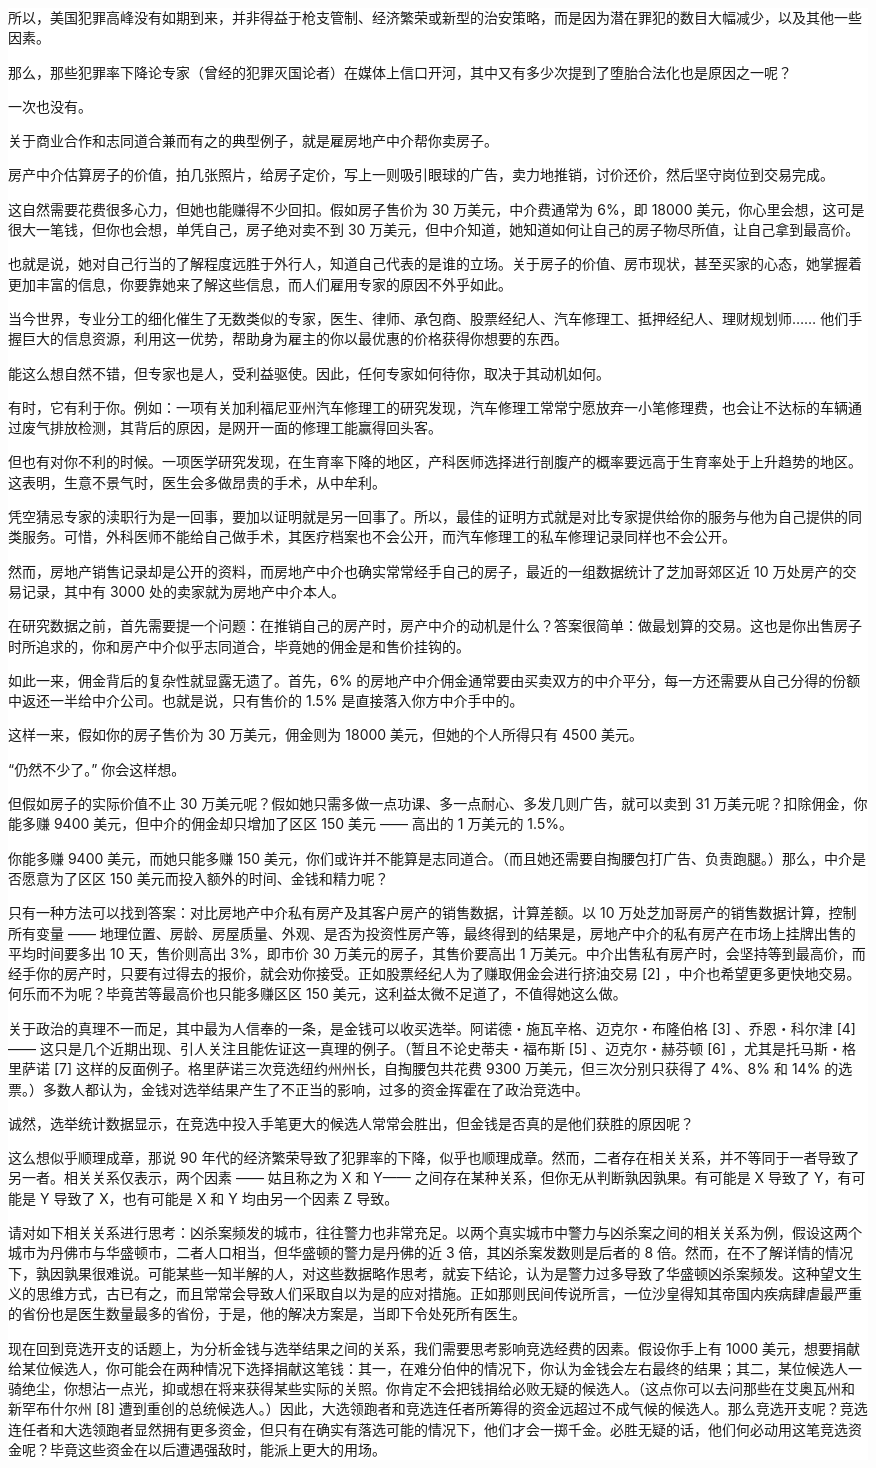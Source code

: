 所以，美国犯罪高峰没有如期到来，并非得益于枪支管制、经济繁荣或新型的治安策略，而是因为潜在罪犯的数目大幅减少，以及其他一些因素。

那么，那些犯罪率下降论专家（曾经的犯罪灭国论者）在媒体上信口开河，其中又有多少次提到了堕胎合法化也是原因之一呢？

一次也没有。

关于商业合作和志同道合兼而有之的典型例子，就是雇房地产中介帮你卖房子。

房产中介估算房子的价值，拍几张照片，给房子定价，写上一则吸引眼球的广告，卖力地推销，讨价还价，然后坚守岗位到交易完成。

这自然需要花费很多心力，但她也能赚得不少回扣。假如房子售价为 30 万美元，中介费通常为 6%，即 18000 美元，你心里会想，这可是很大一笔钱，但你也会想，单凭自己，房子绝对卖不到 30 万美元，但中介知道，她知道如何让自己的房子物尽所值，让自己拿到最高价。

也就是说，她对自己行当的了解程度远胜于外行人，知道自己代表的是谁的立场。关于房子的价值、房市现状，甚至买家的心态，她掌握着更加丰富的信息，你要靠她来了解这些信息，而人们雇用专家的原因不外乎如此。

当今世界，专业分工的细化催生了无数类似的专家，医生、律师、承包商、股票经纪人、汽车修理工、抵押经纪人、理财规划师…… 他们手握巨大的信息资源，利用这一优势，帮助身为雇主的你以最优惠的价格获得你想要的东西。

能这么想自然不错，但专家也是人，受利益驱使。因此，任何专家如何待你，取决于其动机如何。

有时，它有利于你。例如：一项有关加利福尼亚州汽车修理工的研究发现，汽车修理工常常宁愿放弃一小笔修理费，也会让不达标的车辆通过废气排放检测，其背后的原因，是网开一面的修理工能赢得回头客。

但也有对你不利的时候。一项医学研究发现，在生育率下降的地区，产科医师选择进行剖腹产的概率要远高于生育率处于上升趋势的地区。这表明，生意不景气时，医生会多做昂贵的手术，从中牟利。

凭空猜忌专家的渎职行为是一回事，要加以证明就是另一回事了。所以，最佳的证明方式就是对比专家提供给你的服务与他为自己提供的同类服务。可惜，外科医师不能给自己做手术，其医疗档案也不会公开，而汽车修理工的私车修理记录同样也不会公开。

然而，房地产销售记录却是公开的资料，而房地产中介也确实常常经手自己的房子，最近的一组数据统计了芝加哥郊区近 10 万处房产的交易记录，其中有 3000 处的卖家就为房地产中介本人。

在研究数据之前，首先需要提一个问题：在推销自己的房产时，房产中介的动机是什么？答案很简单：做最划算的交易。这也是你出售房子时所追求的，你和房产中介似乎志同道合，毕竟她的佣金是和售价挂钩的。

如此一来，佣金背后的复杂性就显露无遗了。首先，6% 的房地产中介佣金通常要由买卖双方的中介平分，每一方还需要从自己分得的份额中返还一半给中介公司。也就是说，只有售价的 1.5% 是直接落入你方中介手中的。

这样一来，假如你的房子售价为 30 万美元，佣金则为 18000 美元，但她的个人所得只有 4500 美元。

“仍然不少了。” 你会这样想。

但假如房子的实际价值不止 30 万美元呢？假如她只需多做一点功课、多一点耐心、多发几则广告，就可以卖到 31 万美元呢？扣除佣金，你能多赚 9400 美元，但中介的佣金却只增加了区区 150 美元 —— 高出的 1 万美元的 1.5%。

你能多赚 9400 美元，而她只能多赚 150 美元，你们或许并不能算是志同道合。（而且她还需要自掏腰包打广告、负责跑腿。）那么，中介是否愿意为了区区 150 美元而投入额外的时间、金钱和精力呢？

只有一种方法可以找到答案：对比房地产中介私有房产及其客户房产的销售数据，计算差额。以 10 万处芝加哥房产的销售数据计算，控制所有变量 —— 地理位置、房龄、房屋质量、外观、是否为投资性房产等，最终得到的结果是，房地产中介的私有房产在市场上挂牌出售的平均时间要多出 10 天，售价则高出 3%，即市价 30 万美元的房子，其售价要高出 1 万美元。中介出售私有房产时，会坚持等到最高价，而经手你的房产时，只要有过得去的报价，就会劝你接受。正如股票经纪人为了赚取佣金会进行挤油交易 [2] ，中介也希望更多更快地交易。何乐而不为呢？毕竟苦等最高价也只能多赚区区 150 美元，这利益太微不足道了，不值得她这么做。

关于政治的真理不一而足，其中最为人信奉的一条，是金钱可以收买选举。阿诺德・施瓦辛格、迈克尔・布隆伯格 [3] 、乔恩・科尔津 [4] —— 这只是几个近期出现、引人关注且能佐证这一真理的例子。（暂且不论史蒂夫・福布斯 [5] 、迈克尔・赫芬顿 [6] ，尤其是托马斯・格里萨诺 [7] 这样的反面例子。格里萨诺三次竞选纽约州州长，自掏腰包共花费 9300 万美元，但三次分别只获得了 4%、8% 和 14% 的选票。）多数人都认为，金钱对选举结果产生了不正当的影响，过多的资金挥霍在了政治竞选中。

诚然，选举统计数据显示，在竞选中投入手笔更大的候选人常常会胜出，但金钱是否真的是他们获胜的原因呢？

这么想似乎顺理成章，那说 90 年代的经济繁荣导致了犯罪率的下降，似乎也顺理成章。然而，二者存在相关关系，并不等同于一者导致了另一者。相关关系仅表示，两个因素 —— 姑且称之为 X 和 Y—— 之间存在某种关系，但你无从判断孰因孰果。有可能是 X 导致了 Y，有可能是 Y 导致了 X，也有可能是 X 和 Y 均由另一个因素 Z 导致。

请对如下相关关系进行思考：凶杀案频发的城市，往往警力也非常充足。以两个真实城市中警力与凶杀案之间的相关关系为例，假设这两个城市为丹佛市与华盛顿市，二者人口相当，但华盛顿的警力是丹佛的近 3 倍，其凶杀案发数则是后者的 8 倍。然而，在不了解详情的情况下，孰因孰果很难说。可能某些一知半解的人，对这些数据略作思考，就妄下结论，认为是警力过多导致了华盛顿凶杀案频发。这种望文生义的思维方式，古已有之，而且常常会导致人们采取自以为是的应对措施。正如那则民间传说所言，一位沙皇得知其帝国内疾病肆虐最严重的省份也是医生数量最多的省份，于是，他的解决方案是，当即下令处死所有医生。

现在回到竞选开支的话题上，为分析金钱与选举结果之间的关系，我们需要思考影响竞选经费的因素。假设你手上有 1000 美元，想要捐献给某位候选人，你可能会在两种情况下选择捐献这笔钱：其一，在难分伯仲的情况下，你认为金钱会左右最终的结果；其二，某位候选人一骑绝尘，你想沾一点光，抑或想在将来获得某些实际的关照。你肯定不会把钱捐给必败无疑的候选人。（这点你可以去问那些在艾奥瓦州和新罕布什尔州 [8] 遭到重创的总统候选人。）因此，大选领跑者和竞选连任者所筹得的资金远超过不成气候的候选人。那么竞选开支呢？竞选连任者和大选领跑者显然拥有更多资金，但只有在确实有落选可能的情况下，他们才会一掷千金。必胜无疑的话，他们何必动用这笔竞选资金呢？毕竟这些资金在以后遭遇强敌时，能派上更大的用场。
